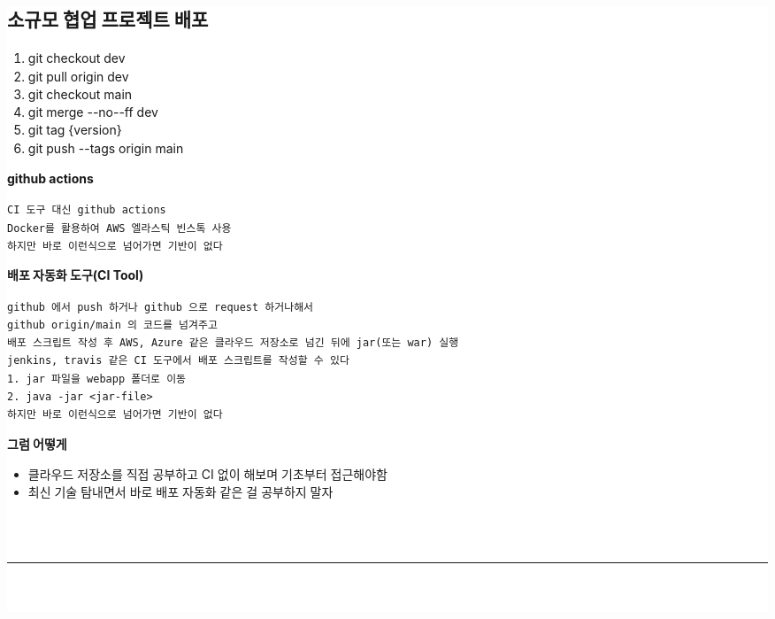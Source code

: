 ## 소규모 협업 프로젝트 배포
1. git checkout dev 
2. git pull origin dev
3. git checkout main
4. git merge --no--ff dev
5. git tag {version}
6. git push --tags origin main

**github actions**
```
CI 도구 대신 github actions
Docker를 활용하여 AWS 엘라스틱 빈스톡 사용
하지만 바로 이런식으로 넘어가면 기반이 없다
```

**배포 자동화 도구(CI Tool)**
```
github 에서 push 하거나 github 으로 request 하거나해서 
github origin/main 의 코드를 넘겨주고
배포 스크립트 작성 후 AWS, Azure 같은 클라우드 저장소로 넘긴 뒤에 jar(또는 war) 실행
jenkins, travis 같은 CI 도구에서 배포 스크립트를 작성할 수 있다
1. jar 파일을 webapp 폴더로 이동
2. java -jar <jar-file>
하지만 바로 이런식으로 넘어가면 기반이 없다
```

**그럼 어떻게**
- 클라우드 저장소를 직접 공부하고 CI 없이 해보며 기초부터 접근해야함
- 최신 기술 탐내면서 바로 배포 자동화 같은 걸 공부하지 말자

<br/><br/><hr/><br/><br/>


